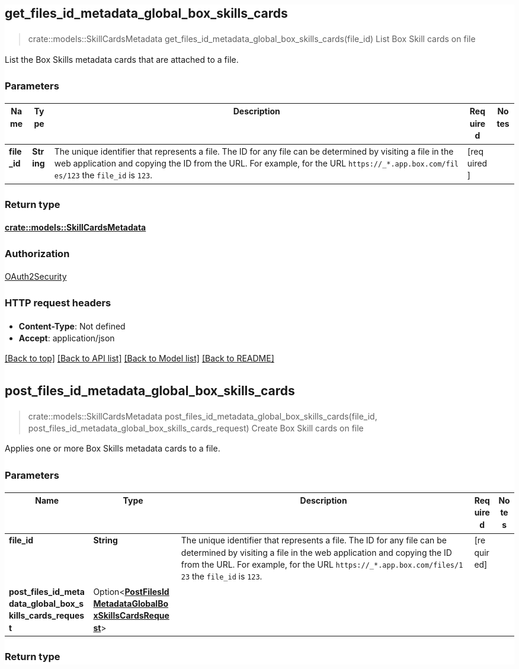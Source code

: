 
## get_files_id_metadata_global_box_skills_cards

> crate::models::SkillCardsMetadata get_files_id_metadata_global_box_skills_cards(file_id)
List Box Skill cards on file

List the Box Skills metadata cards that are attached to a file.

### Parameters


Name | Type | Description  | Required | Notes
------------- | ------------- | ------------- | ------------- | -------------
**file_id** | **String** | The unique identifier that represents a file.  The ID for any file can be determined by visiting a file in the web application and copying the ID from the URL. For example, for the URL `https://_*.app.box.com/files/123` the `file_id` is `123`. | [required] |

### Return type

[**crate::models::SkillCardsMetadata**](SkillCardsMetadata.md)

### Authorization

[OAuth2Security](../README.md#OAuth2Security)

### HTTP request headers

- **Content-Type**: Not defined
- **Accept**: application/json

[[Back to top]](#) [[Back to API list]](../README.md#documentation-for-api-endpoints) [[Back to Model list]](../README.md#documentation-for-models) [[Back to README]](../README.md)


## post_files_id_metadata_global_box_skills_cards

> crate::models::SkillCardsMetadata post_files_id_metadata_global_box_skills_cards(file_id, post_files_id_metadata_global_box_skills_cards_request)
Create Box Skill cards on file

Applies one or more Box Skills metadata cards to a file.

### Parameters


Name | Type | Description  | Required | Notes
------------- | ------------- | ------------- | ------------- | -------------
**file_id** | **String** | The unique identifier that represents a file.  The ID for any file can be determined by visiting a file in the web application and copying the ID from the URL. For example, for the URL `https://_*.app.box.com/files/123` the `file_id` is `123`. | [required] |
**post_files_id_metadata_global_box_skills_cards_request** | Option<[**PostFilesIdMetadataGlobalBoxSkillsCardsRequest**](PostFilesIdMetadataGlobalBoxSkillsCardsRequest.md)> |  |  |

### Return type
